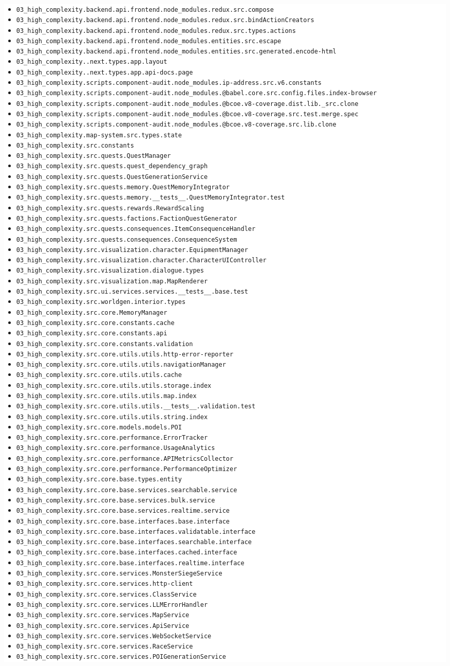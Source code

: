 - `03_high_complexity.backend.api.frontend.node_modules.redux.src.compose`
- `03_high_complexity.backend.api.frontend.node_modules.redux.src.bindActionCreators`
- `03_high_complexity.backend.api.frontend.node_modules.redux.src.types.actions`
- `03_high_complexity.backend.api.frontend.node_modules.entities.src.escape`
- `03_high_complexity.backend.api.frontend.node_modules.entities.src.generated.encode-html`
- `03_high_complexity..next.types.app.layout`
- `03_high_complexity..next.types.app.api-docs.page`
- `03_high_complexity.scripts.component-audit.node_modules.ip-address.src.v6.constants`
- `03_high_complexity.scripts.component-audit.node_modules.@babel.core.src.config.files.index-browser`
- `03_high_complexity.scripts.component-audit.node_modules.@bcoe.v8-coverage.dist.lib._src.clone`
- `03_high_complexity.scripts.component-audit.node_modules.@bcoe.v8-coverage.src.test.merge.spec`
- `03_high_complexity.scripts.component-audit.node_modules.@bcoe.v8-coverage.src.lib.clone`
- `03_high_complexity.map-system.src.types.state`
- `03_high_complexity.src.constants`
- `03_high_complexity.src.quests.QuestManager`
- `03_high_complexity.src.quests.quest_dependency_graph`
- `03_high_complexity.src.quests.QuestGenerationService`
- `03_high_complexity.src.quests.memory.QuestMemoryIntegrator`
- `03_high_complexity.src.quests.memory.__tests__.QuestMemoryIntegrator.test`
- `03_high_complexity.src.quests.rewards.RewardScaling`
- `03_high_complexity.src.quests.factions.FactionQuestGenerator`
- `03_high_complexity.src.quests.consequences.ItemConsequenceHandler`
- `03_high_complexity.src.quests.consequences.ConsequenceSystem`
- `03_high_complexity.src.visualization.character.EquipmentManager`
- `03_high_complexity.src.visualization.character.CharacterUIController`
- `03_high_complexity.src.visualization.dialogue.types`
- `03_high_complexity.src.visualization.map.MapRenderer`
- `03_high_complexity.src.ui.services.services.__tests__.base.test`
- `03_high_complexity.src.worldgen.interior.types`
- `03_high_complexity.src.core.MemoryManager`
- `03_high_complexity.src.core.constants.cache`
- `03_high_complexity.src.core.constants.api`
- `03_high_complexity.src.core.constants.validation`
- `03_high_complexity.src.core.utils.utils.http-error-reporter`
- `03_high_complexity.src.core.utils.utils.navigationManager`
- `03_high_complexity.src.core.utils.utils.cache`
- `03_high_complexity.src.core.utils.utils.storage.index`
- `03_high_complexity.src.core.utils.utils.map.index`
- `03_high_complexity.src.core.utils.utils.__tests__.validation.test`
- `03_high_complexity.src.core.utils.utils.string.index`
- `03_high_complexity.src.core.models.models.POI`
- `03_high_complexity.src.core.performance.ErrorTracker`
- `03_high_complexity.src.core.performance.UsageAnalytics`
- `03_high_complexity.src.core.performance.APIMetricsCollector`
- `03_high_complexity.src.core.performance.PerformanceOptimizer`
- `03_high_complexity.src.core.base.types.entity`
- `03_high_complexity.src.core.base.services.searchable.service`
- `03_high_complexity.src.core.base.services.bulk.service`
- `03_high_complexity.src.core.base.services.realtime.service`
- `03_high_complexity.src.core.base.interfaces.base.interface`
- `03_high_complexity.src.core.base.interfaces.validatable.interface`
- `03_high_complexity.src.core.base.interfaces.searchable.interface`
- `03_high_complexity.src.core.base.interfaces.cached.interface`
- `03_high_complexity.src.core.base.interfaces.realtime.interface`
- `03_high_complexity.src.core.services.MonsterSiegeService`
- `03_high_complexity.src.core.services.http-client`
- `03_high_complexity.src.core.services.ClassService`
- `03_high_complexity.src.core.services.LLMErrorHandler`
- `03_high_complexity.src.core.services.MapService`
- `03_high_complexity.src.core.services.ApiService`
- `03_high_complexity.src.core.services.WebSocketService`
- `03_high_complexity.src.core.services.RaceService`
- `03_high_complexity.src.core.services.POIGenerationService`